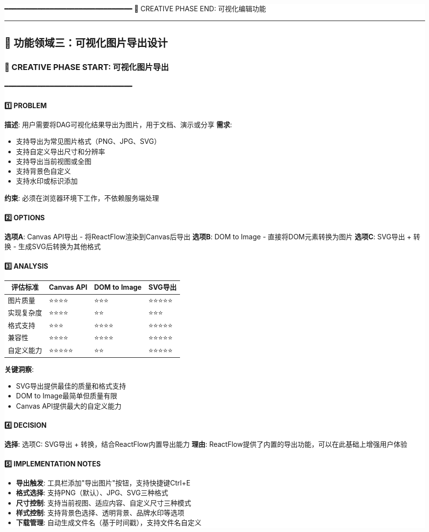 ━━━━━━━━━━━━━━━━━━━━━━━━━━━━━━━
📌 CREATIVE PHASE END: 可视化编辑功能

---

## 📸 功能领域三：可视化图片导出设计

### 📌 CREATIVE PHASE START: 可视化图片导出
━━━━━━━━━━━━━━━━━━━━━━━━━━━━━━━

#### 1️⃣ PROBLEM
**描述**: 用户需要将DAG可视化结果导出为图片，用于文档、演示或分享
**需求**:
- 支持导出为常见图片格式（PNG、JPG、SVG）
- 支持自定义导出尺寸和分辨率
- 支持导出当前视图或全图
- 支持背景色自定义
- 支持水印或标识添加

**约束**: 必须在浏览器环境下工作，不依赖服务端处理

#### 2️⃣ OPTIONS
**选项A**: Canvas API导出 - 将ReactFlow渲染到Canvas后导出
**选项B**: DOM to Image - 直接将DOM元素转换为图片
**选项C**: SVG导出 + 转换 - 生成SVG后转换为其他格式

#### 3️⃣ ANALYSIS
| 评估标准 | Canvas API | DOM to Image | SVG导出 |
|---------|-----------|-------------|---------|
| 图片质量 | ⭐⭐⭐⭐ | ⭐⭐⭐ | ⭐⭐⭐⭐⭐ |
| 实现复杂度 | ⭐⭐⭐⭐ | ⭐⭐ | ⭐⭐⭐ |
| 格式支持 | ⭐⭐⭐ | ⭐⭐⭐⭐ | ⭐⭐⭐⭐⭐ |
| 兼容性 | ⭐⭐⭐⭐ | ⭐⭐⭐⭐ | ⭐⭐⭐⭐⭐ |
| 自定义能力 | ⭐⭐⭐⭐⭐ | ⭐⭐ | ⭐⭐⭐⭐⭐ |

**关键洞察**:
- SVG导出提供最佳的质量和格式支持
- DOM to Image最简单但质量有限
- Canvas API提供最大的自定义能力

#### 4️⃣ DECISION
**选择**: 选项C: SVG导出 + 转换，结合ReactFlow内置导出能力
**理由**: ReactFlow提供了内置的导出功能，可以在此基础上增强用户体验

#### 5️⃣ IMPLEMENTATION NOTES
- **导出触发**: 工具栏添加"导出图片"按钮，支持快捷键Ctrl+E
- **格式选择**: 支持PNG（默认）、JPG、SVG三种格式
- **尺寸控制**: 支持当前视图、适应内容、自定义尺寸三种模式
- **样式控制**: 支持背景色选择、透明背景、品牌水印等选项
- **下载管理**: 自动生成文件名（基于时间戳），支持文件名自定义

